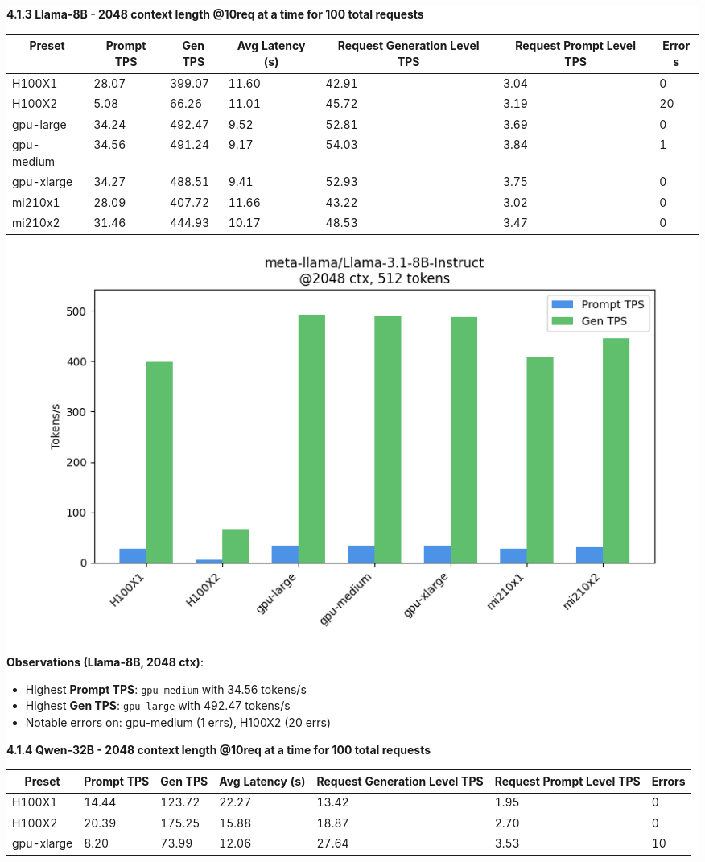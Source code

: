 **4.1.3 Llama-8B - 2048 context length  @10req at a time for 100 total requests**&#x20;

<table data-full-width="true"><thead><tr><th>Preset</th><th>Prompt TPS</th><th>Gen TPS</th><th>Avg Latency (s)</th><th>Request Generation Level TPS</th><th>Request Prompt Level TPS</th><th>Errors</th></tr></thead><tbody><tr><td>H100X1</td><td>28.07</td><td>399.07</td><td>11.60</td><td>42.91</td><td>3.04</td><td>0</td></tr><tr><td>H100X2</td><td>5.08</td><td>66.26</td><td>11.01</td><td>45.72</td><td>3.19</td><td>20</td></tr><tr><td>gpu-large</td><td>34.24</td><td>492.47</td><td>9.52</td><td>52.81</td><td>3.69</td><td>0</td></tr><tr><td>gpu-medium</td><td>34.56</td><td>491.24</td><td>9.17</td><td>54.03</td><td>3.84</td><td>1</td></tr><tr><td>gpu-xlarge</td><td>34.27</td><td>488.51</td><td>9.41</td><td>52.93</td><td>3.75</td><td>0</td></tr><tr><td>mi210x1</td><td>28.09</td><td>407.72</td><td>11.66</td><td>43.22</td><td>3.02</td><td>0</td></tr><tr><td>mi210x2</td><td>31.46</td><td>444.93</td><td>10.17</td><td>48.53</td><td>3.47</td><td>0</td></tr></tbody></table>

<figure><img src="../../../../../.gitbook/assets/chart_meta-llama_Llama-3.1-8B-Instruct_2048ctx_512max.png" alt=""><figcaption></figcaption></figure>

**Observations (Llama-8B, 2048 ctx)**:

* Highest **Prompt TPS**: `gpu-medium` with 34.56 tokens/s
* Highest **Gen TPS**: `gpu-large` with 492.47 tokens/s
* Notable errors on: gpu-medium (1 errs), H100X2 (20 errs)



**4.1.4 Qwen-32B - 2048 context length  @10req at a time for 100 total requests**&#x20;

<table data-full-width="true"><thead><tr><th>Preset</th><th>Prompt TPS</th><th>Gen TPS</th><th>Avg Latency (s)</th><th>Request Generation Level TPS</th><th>Request Prompt Level TPS</th><th>Errors</th></tr></thead><tbody><tr><td>H100X1</td><td>14.44</td><td>123.72</td><td>22.27</td><td>13.42</td><td>1.95</td><td>0</td></tr><tr><td>H100X2</td><td>20.39</td><td>175.25</td><td>15.88</td><td>18.87</td><td>2.70</td><td>0</td></tr><tr><td>gpu-xlarge</td><td>8.20</td><td>73.99</td><td>12.06</td><td>27.64</td><td>3.53</td><td>10</td></tr></tbody></table>
